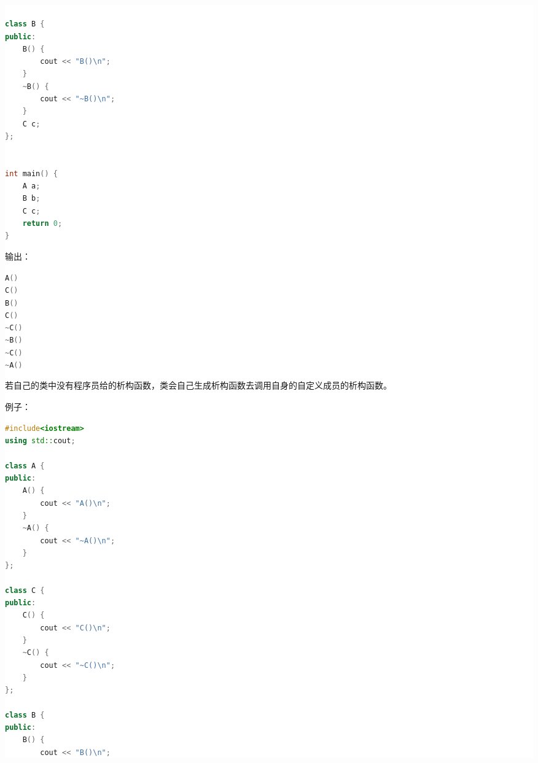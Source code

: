 ```cpp

class B {
public:
	B() {
		cout << "B()\n";
	}
	~B() {
		cout << "~B()\n";
	}
	C c;
};


int main() {
	A a;
	B b;
	C c;
	return 0;
}
```

输出：

```cpp
A()
C()
B()
C()
~C()
~B()
~C()
~A()
```

若自己的类中没有程序员给的析构函数，类会自己生成析构函数去调用自身的自定义成员的析构函数。

例子：

```cpp
#include<iostream>
using std::cout;

class A {
public:
	A() {
		cout << "A()\n";
	}
	~A() {
		cout << "~A()\n";
	}
};

class C {
public:
	C() {
		cout << "C()\n";
	}
	~C() {
		cout << "~C()\n";
	}
};

class B {
public:
	B() {
		cout << "B()\n";
```